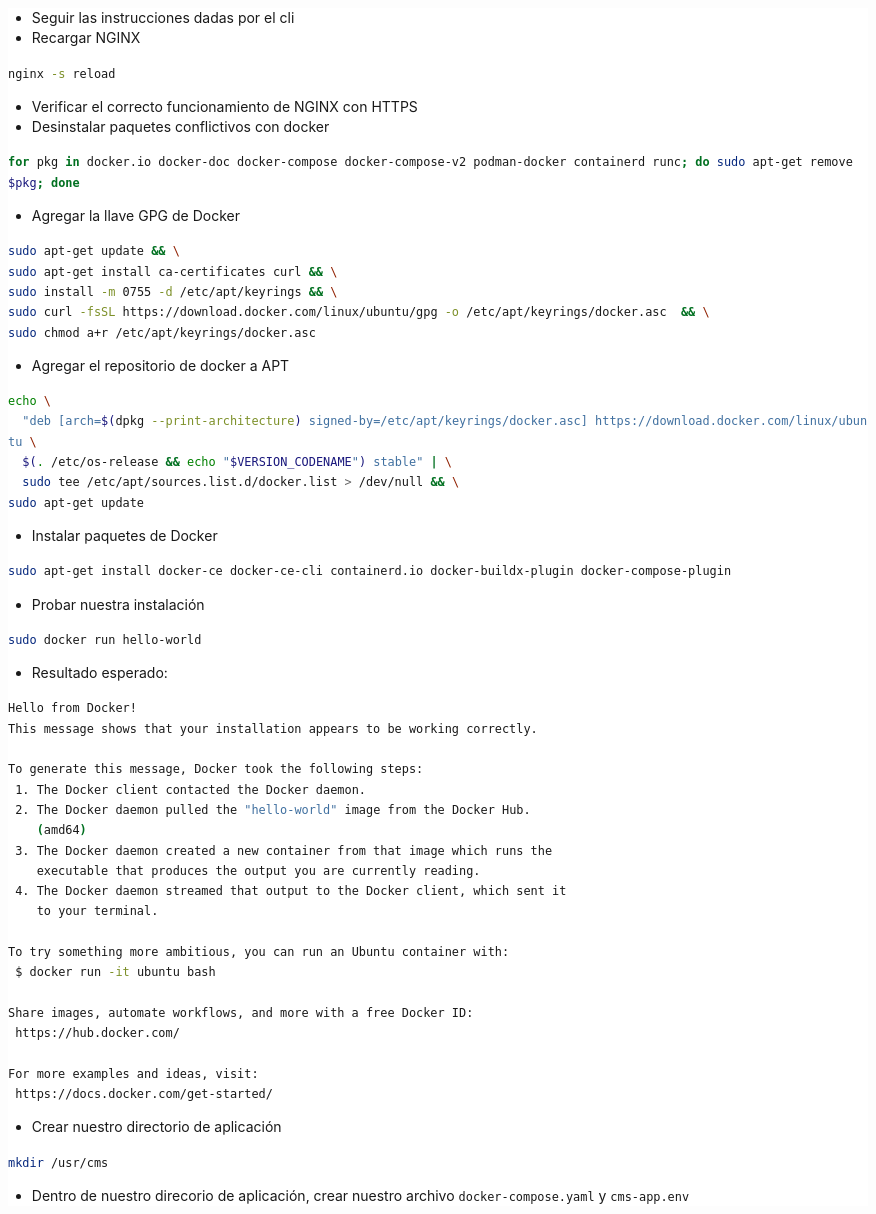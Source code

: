 - Seguir las instrucciones dadas por el cli
- Recargar NGINX
```bash
nginx -s reload
```
- Verificar el correcto funcionamiento de NGINX con HTTPS
- Desinstalar paquetes conflictivos con docker
```bash
for pkg in docker.io docker-doc docker-compose docker-compose-v2 podman-docker containerd runc; do sudo apt-get remove $pkg; done
```
- Agregar la llave GPG de Docker
```bash
sudo apt-get update && \
sudo apt-get install ca-certificates curl && \
sudo install -m 0755 -d /etc/apt/keyrings && \
sudo curl -fsSL https://download.docker.com/linux/ubuntu/gpg -o /etc/apt/keyrings/docker.asc  && \
sudo chmod a+r /etc/apt/keyrings/docker.asc
```
- Agregar el repositorio de docker a APT
```bash
echo \
  "deb [arch=$(dpkg --print-architecture) signed-by=/etc/apt/keyrings/docker.asc] https://download.docker.com/linux/ubuntu \
  $(. /etc/os-release && echo "$VERSION_CODENAME") stable" | \
  sudo tee /etc/apt/sources.list.d/docker.list > /dev/null && \
sudo apt-get update
```
- Instalar paquetes de Docker
```bash
sudo apt-get install docker-ce docker-ce-cli containerd.io docker-buildx-plugin docker-compose-plugin
```
- Probar nuestra instalación
```bash
sudo docker run hello-world
```
- Resultado esperado:
```bash
Hello from Docker!
This message shows that your installation appears to be working correctly.

To generate this message, Docker took the following steps:
 1. The Docker client contacted the Docker daemon.
 2. The Docker daemon pulled the "hello-world" image from the Docker Hub.
    (amd64)
 3. The Docker daemon created a new container from that image which runs the
    executable that produces the output you are currently reading.
 4. The Docker daemon streamed that output to the Docker client, which sent it
    to your terminal.

To try something more ambitious, you can run an Ubuntu container with:
 $ docker run -it ubuntu bash

Share images, automate workflows, and more with a free Docker ID:
 https://hub.docker.com/

For more examples and ideas, visit:
 https://docs.docker.com/get-started/
```
- Crear nuestro directorio de aplicación
```bash
mkdir /usr/cms
```
- Dentro de nuestro direcorio de aplicación, crear nuestro archivo ```docker-compose.yaml``` y ```cms-app.env```
```bash
```